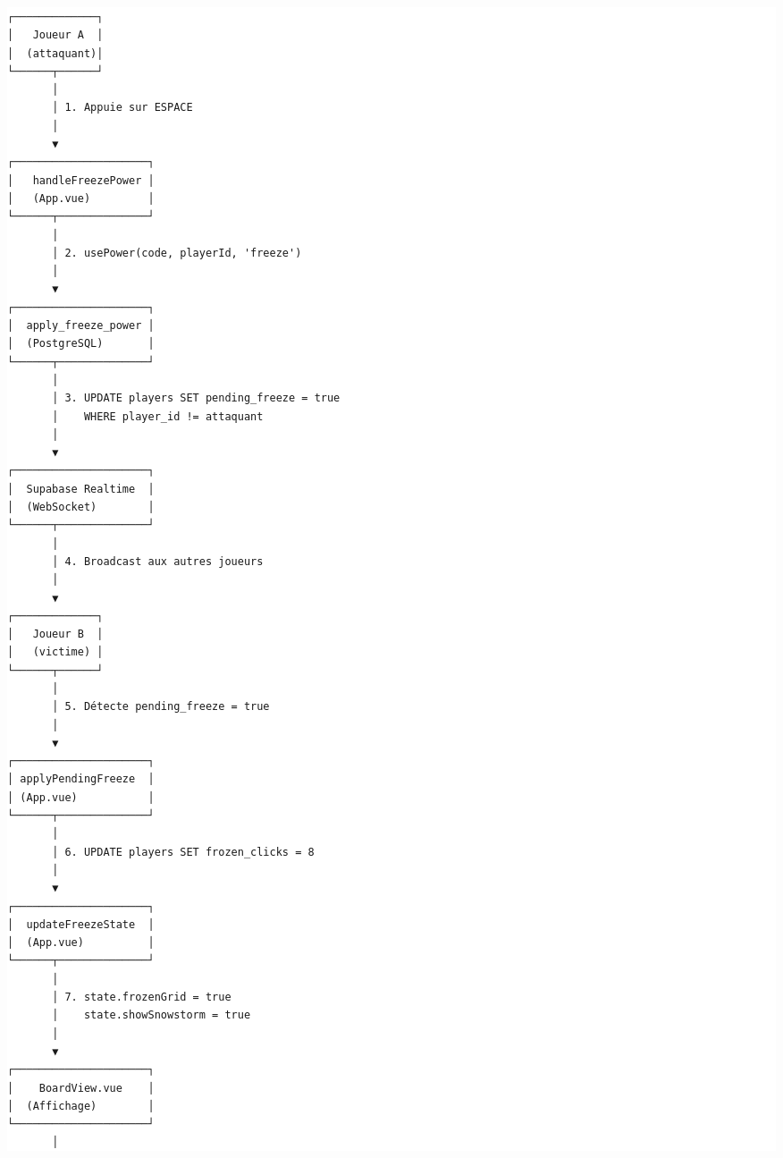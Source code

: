 ```
┌─────────────┐
│   Joueur A  │
│  (attaquant)│
└──────┬──────┘
       │
       │ 1. Appuie sur ESPACE
       │
       ▼
┌─────────────────────┐
│   handleFreezePower │
│   (App.vue)         │
└──────┬──────────────┘
       │
       │ 2. usePower(code, playerId, 'freeze')
       │
       ▼
┌─────────────────────┐
│  apply_freeze_power │
│  (PostgreSQL)       │
└──────┬──────────────┘
       │
       │ 3. UPDATE players SET pending_freeze = true
       │    WHERE player_id != attaquant
       │
       ▼
┌─────────────────────┐
│  Supabase Realtime  │
│  (WebSocket)        │
└──────┬──────────────┘
       │
       │ 4. Broadcast aux autres joueurs
       │
       ▼
┌─────────────┐
│   Joueur B  │
│   (victime) │
└──────┬──────┘
       │
       │ 5. Détecte pending_freeze = true
       │
       ▼
┌─────────────────────┐
│ applyPendingFreeze  │
│ (App.vue)           │
└──────┬──────────────┘
       │
       │ 6. UPDATE players SET frozen_clicks = 8
       │
       ▼
┌─────────────────────┐
│  updateFreezeState  │
│  (App.vue)          │
└──────┬──────────────┘
       │
       │ 7. state.frozenGrid = true
       │    state.showSnowstorm = true
       │
       ▼
┌─────────────────────┐
│    BoardView.vue    │
│  (Affichage)        │
└─────────────────────┘
       │
```